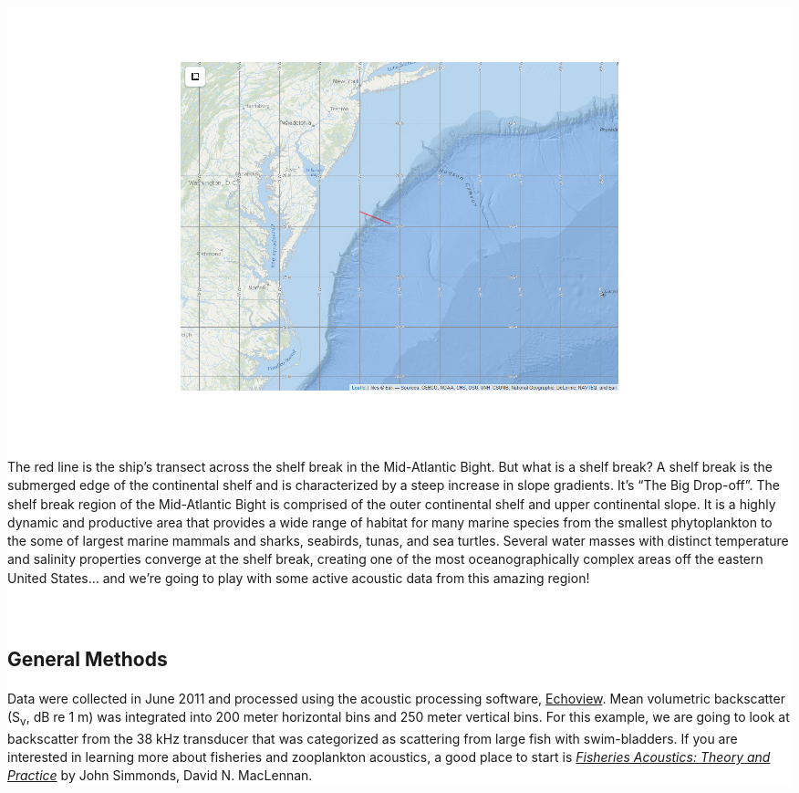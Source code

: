 <img src="tut_EK60_038SBF_clean_and_plot_files/figure-gfm/unnamed-chunk-1-1.png" style="display: block; margin: auto;" />

The red line is the ship’s transect across the shelf break in the
Mid-Atlantic Bight. But what is a shelf break? A shelf break is the
submerged edge of the continental shelf and is characterized by a steep
increase in slope gradients. It’s “The Big Drop-off”. The shelf break
region of the Mid-Atlantic Bight is comprised of the outer continental
shelf and upper continental slope. It is a highly dynamic and productive
area that provides a wide range of habitat for many marine species from
the smallest phytoplankton to the some of largest marine mammals and
sharks, seabirds, tunas, and sea turtles. Several water masses with
distinct temperature and salinity properties converge at the shelf
break, creating one of the most oceanographically complex areas off the
eastern United States… and we’re going to play with some active acoustic
data from this amazing region\!

<br>

## General Methods

Data were collected in June 2011 and processed using the acoustic
processing software, [Echoview](https://www.echoview.com/). Mean
volumetric backscatter (S<sub>v</sub>, dB re 1 m) was integrated into
200 meter horizontal bins and 250 meter vertical bins. For this example,
we are going to look at backscatter from the 38 kHz transducer that was
categorized as scattering from large fish with swim-bladders. If you are
interested in learning more about fisheries and zooplankton acoustics, a
good place to start is [*Fisheries Acoustics: Theory and
Practice*](https://www.wiley.com/en-us/Fisheries+Acoustics%3A+Theory+and+Practice%2C+2nd+Edition-p-9780470995297)
by John Simmonds, David N. MacLennan.

